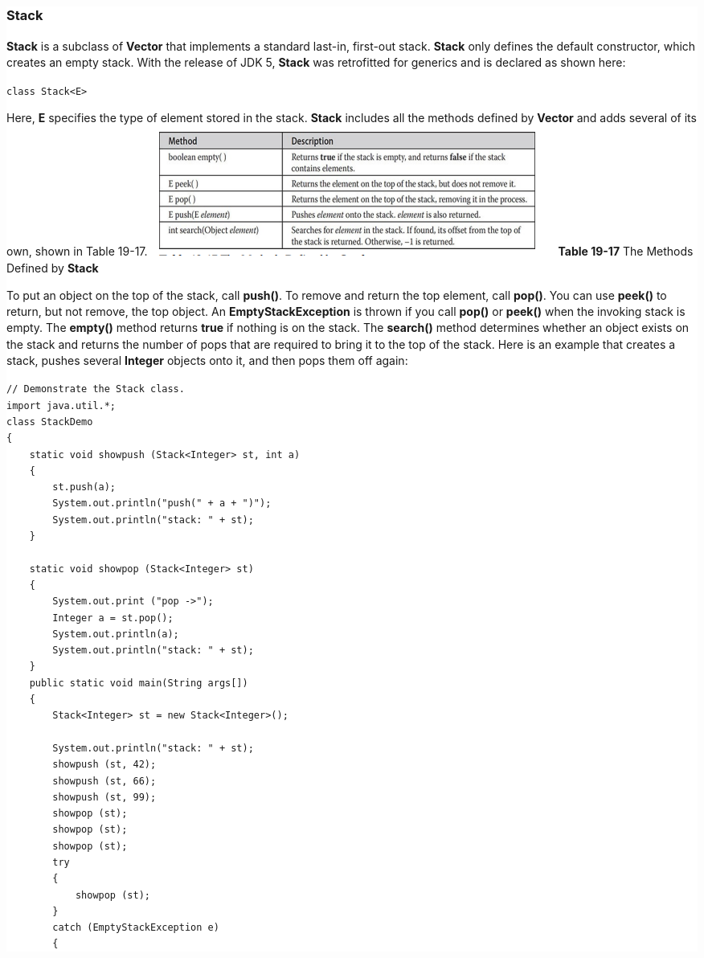 ### Stack 

**Stack** is a subclass of **Vector** that implements a standard last-in, first-out stack. **Stack** only defines the default constructor, which creates an empty stack. With the release of JDK 5, **Stack** was retrofitted for generics and is declared as shown here:
```
class Stack<E>
```
Here, **E** specifies the type of element stored in the stack. **Stack** includes all the methods defined by **Vector** and adds several of its own, shown in Table 19-17.
![Alt text](image-37.png)
**Table 19-17** The Methods Defined by **Stack**

To put an object on the top of the stack, call **push()**. To remove and return the top element, call **pop()**. You can use **peek()** to return, but not remove, the top object. An **EmptyStackException** is thrown if you call **pop()** or **peek()** when the invoking stack is empty. The **empty()** method returns **true** if nothing is on the stack. The **search()** method determines whether an object exists on the stack and returns the number of pops that are required to bring it to the top of the stack. Here is an example that creates a stack, pushes several **Integer** objects onto it, and then pops them off again:  
```
// Demonstrate the Stack class.
import java.util.*;
class StackDemo 
{ 
    static void showpush (Stack<Integer> st, int a) 
    {
        st.push(a);
        System.out.println("push(" + a + ")"); 
        System.out.println("stack: " + st);
    }

    static void showpop (Stack<Integer> st) 
    { 
        System.out.print ("pop ->");
        Integer a = st.pop();
        System.out.println(a);
        System.out.println("stack: " + st);
    }
    public static void main(String args[]) 
    { 
        Stack<Integer> st = new Stack<Integer>();
        
        System.out.println("stack: " + st);
        showpush (st, 42); 
        showpush (st, 66);
        showpush (st, 99);
        showpop (st);
        showpop (st);
        showpop (st);
        try 
        {
            showpop (st);
        } 
        catch (EmptyStackException e) 
        { 
```